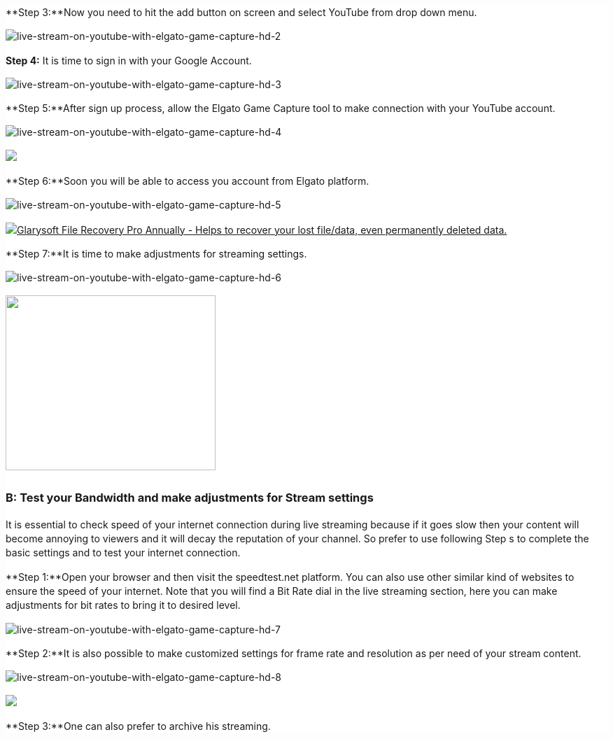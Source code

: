 **Step 3:**Now you need to hit the add button on screen and select YouTube from drop down menu.

![live-stream-on-youtube-with-elgato-game-capture-hd-2](https://images.wondershare.com/filmora/article-images/live-stream-on-youtube-with-elgato-game-capture-hd-2.jpg)

**Step 4:** It is time to sign in with your Google Account.

![live-stream-on-youtube-with-elgato-game-capture-hd-3](https://images.wondershare.com/filmora/article-images/live-stream-on-youtube-with-elgato-game-capture-hd-3.jpg)

**Step 5:**After sign up process, allow the Elgato Game Capture tool to make connection with your YouTube account.

![live-stream-on-youtube-with-elgato-game-capture-hd-4](https://images.wondershare.com/filmora/article-images/live-stream-on-youtube-with-elgato-game-capture-hd-4.jpg)


<a href="https://store.advancedwebranking.com/order/checkout.php?PRODS=4715051&QTY=1&AFFILIATE=108875&CART=1"><img src="https://secure.avangate.com/images/merchant/14edc6ebfdae2e23bbed83d67f50e983/products/33_awr%20logo.png" border="0"></a>

**Step 6:**Soon you will be able to access you account from Elgato platform.

![live-stream-on-youtube-with-elgato-game-capture-hd-5](https://images.wondershare.com/filmora/article-images/live-stream-on-youtube-with-elgato-game-capture-hd-5.jpg)


<a href="https://order.glarysoft.com/order/checkout.php?PRODS=35504869&QTY=1&AFFILIATE=108875&CART=1"><img src="https://secure.avangate.com/images/merchant/6734fa703f6633ab896eecbdfad8953a/products/1_FR-200-1.png" border="0">Glarysoft File Recovery Pro Annually -  Helps to recover your lost file/data, even permanently deleted data. 
</a>

**Step 7:**It is time to make adjustments for streaming settings.

![live-stream-on-youtube-with-elgato-game-capture-hd-6](https://images.wondershare.com/filmora/article-images/live-stream-on-youtube-with-elgato-game-capture-hd-6.jpg)


<a href="https://united.elfm.net/c/5597632/748964/4704" target="_top" id="748964"><img src="//a.impactradius-go.com/display-ad/4704-748964" border="0" alt="" width="300" height="250"/></a><img height="0" width="0" src="https://united.elfm.net/i/5597632/748964/4704" style="position:absolute;visibility:hidden;" border="0" />

### B: Test your Bandwidth and make adjustments for Stream settings

 It is essential to check speed of your internet connection during live streaming because if it goes slow then your content will become annoying to viewers and it will decay the reputation of your channel. So prefer to use following Step s to complete the basic settings and to test your internet connection.

**Step 1:**Open your browser and then visit the speedtest.net platform. You can also use other similar kind of websites to ensure the speed of your internet. Note that you will find a Bit Rate dial in the live streaming section, here you can make adjustments for bit rates to bring it to desired level.

![live-stream-on-youtube-with-elgato-game-capture-hd-7](https://images.wondershare.com/filmora/article-images/live-stream-on-youtube-with-elgato-game-capture-hd-7.jpg)

**Step 2:**It is also possible to make customized settings for frame rate and resolution as per need of your stream content.

![live-stream-on-youtube-with-elgato-game-capture-hd-8](https://images.wondershare.com/filmora/article-images/live-stream-on-youtube-with-elgato-game-capture-hd-8.jpg)


<a href="https://estore.macxdvd.com/order/checkout.php?PRODS=4526659&QTY=1&AFFILIATE=108875&CART=1"><img src="https://www.macxdvd.com/affiliate/new-banner/vcp-500x500.jpg" border="0"></a>

**Step 3:**One can also prefer to archive his streaming.
